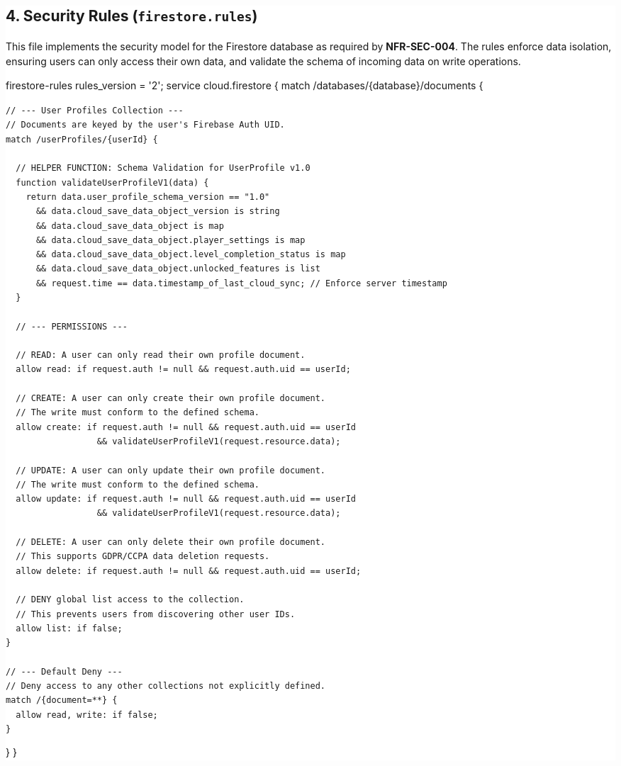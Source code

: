 
## 4. Security Rules (`firestore.rules`)

This file implements the security model for the Firestore database as required by **NFR-SEC-004**. The rules enforce data isolation, ensuring users can only access their own data, and validate the schema of incoming data on write operations.

firestore-rules
rules_version = '2';
service cloud.firestore {
  match /databases/{database}/documents {

    // --- User Profiles Collection ---
    // Documents are keyed by the user's Firebase Auth UID.
    match /userProfiles/{userId} {

      // HELPER FUNCTION: Schema Validation for UserProfile v1.0
      function validateUserProfileV1(data) {
        return data.user_profile_schema_version == "1.0"
          && data.cloud_save_data_object_version is string
          && data.cloud_save_data_object is map
          && data.cloud_save_data_object.player_settings is map
          && data.cloud_save_data_object.level_completion_status is map
          && data.cloud_save_data_object.unlocked_features is list
          && request.time == data.timestamp_of_last_cloud_sync; // Enforce server timestamp
      }

      // --- PERMISSIONS ---

      // READ: A user can only read their own profile document.
      allow read: if request.auth != null && request.auth.uid == userId;

      // CREATE: A user can only create their own profile document.
      // The write must conform to the defined schema.
      allow create: if request.auth != null && request.auth.uid == userId
                      && validateUserProfileV1(request.resource.data);

      // UPDATE: A user can only update their own profile document.
      // The write must conform to the defined schema.
      allow update: if request.auth != null && request.auth.uid == userId
                      && validateUserProfileV1(request.resource.data);

      // DELETE: A user can only delete their own profile document.
      // This supports GDPR/CCPA data deletion requests.
      allow delete: if request.auth != null && request.auth.uid == userId;

      // DENY global list access to the collection.
      // This prevents users from discovering other user IDs.
      allow list: if false;
    }

    // --- Default Deny ---
    // Deny access to any other collections not explicitly defined.
    match /{document=**} {
      allow read, write: if false;
    }
  }
}
